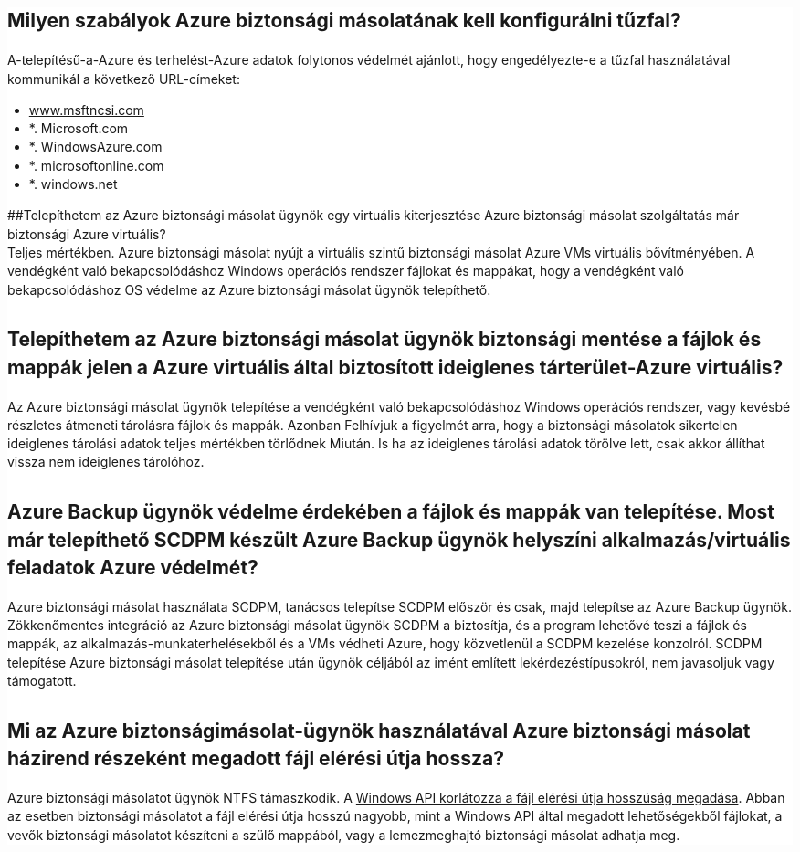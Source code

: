## <a name="what-firewall-rules-should-be-configured-for-azure-backup-br"></a>Milyen szabályok Azure biztonsági másolatának kell konfigurálni tűzfal? <br/>
A-telepítésű-a-Azure és terhelést-Azure adatok folytonos védelmét ajánlott, hogy engedélyezte-e a tűzfal használatával kommunikál a következő URL-címeket:

- www.msftncsi.com
- \*. Microsoft.com
- \*. WindowsAzure.com
- \*. microsoftonline.com
- \*. windows.net

##<a name="can-i-install-the-azure-backup-agent-on-an-azure-vm-already-backed-by-the-azure-backup-service-using-the-vm-extension-br"></a>Telepíthetem az Azure biztonsági másolat ügynök egy virtuális kiterjesztése Azure biztonsági másolat szolgáltatás már biztonsági Azure virtuális? <br/>
Teljes mértékben. Azure biztonsági másolat nyújt a virtuális szintű biztonsági másolat Azure VMs virtuális bővítményében. A vendégként való bekapcsolódáshoz Windows operációs rendszer fájlokat és mappákat, hogy a vendégként való bekapcsolódáshoz OS védelme az Azure biztonsági másolat ügynök telepíthető.

## <a name="can-i-install-the-azure-backup-agent-on-an-azure-vm-to-back-up-files-and-folders-present-on-temporary-storage-provided-by-the-azure-vm-br"></a>Telepíthetem az Azure biztonsági másolat ügynök biztonsági mentése a fájlok és mappák jelen a Azure virtuális által biztosított ideiglenes tárterület-Azure virtuális? <br/>
Az Azure biztonsági másolat ügynök telepítése a vendégként való bekapcsolódáshoz Windows operációs rendszer, vagy kevésbé részletes átmeneti tárolásra fájlok és mappák. Azonban Felhívjuk a figyelmét arra, hogy a biztonsági másolatok sikertelen ideiglenes tárolási adatok teljes mértékben törlődnek Miután. Is ha az ideiglenes tárolási adatok törölve lett, csak akkor állíthat vissza nem ideiglenes tárolóhoz.

## <a name="i-have-installed-azure-backup-agent-to-protect-my-files-and-folders-can-i-now-install-scdpm-to-work-with-azure-backup-agent-to-protect-on-premises-applicationvm-workloads-to-azure-br"></a>Azure Backup ügynök védelme érdekében a fájlok és mappák van telepítése. Most már telepíthető SCDPM készült Azure Backup ügynök helyszíni alkalmazás/virtuális feladatok Azure védelmét? <br/>
Azure biztonsági másolat használata SCDPM, tanácsos telepítse SCDPM először és csak, majd telepítse az Azure Backup ügynök. Zökkenőmentes integráció az Azure biztonsági másolat ügynök SCDPM a biztosítja, és a program lehetővé teszi a fájlok és mappák, az alkalmazás-munkaterhelésekből és a VMs védheti Azure, hogy közvetlenül a SCDPM kezelése konzolról. SCDPM telepítése Azure biztonsági másolat telepítése után ügynök céljából az imént említett lekérdezéstípusokról, nem javasoljuk vagy támogatott.

## <a name="what-is-the-length-of-file-path-that-can-be-specified-as-part-of-azure-backup-policy-using-azure-backup-agent-br"></a>Mi az Azure biztonságimásolat-ügynök használatával Azure biztonsági másolat házirend részeként megadott fájl elérési útja hossza? <br/>  
Azure biztonsági másolatot ügynök NTFS támaszkodik. A [Windows API korlátozza a fájl elérési útja hosszúság megadása](https://msdn.microsoft.com/library/aa365247.aspx#fully_qualified_vs._relative_paths). Abban az esetben biztonsági másolatot a fájl elérési útja hosszú nagyobb, mint a Windows API által megadott lehetőségekből fájlokat, a vevők biztonsági másolatot készíteni a szülő mappából, vagy a lemezmeghajtó biztonsági másolat adhatja meg.  

